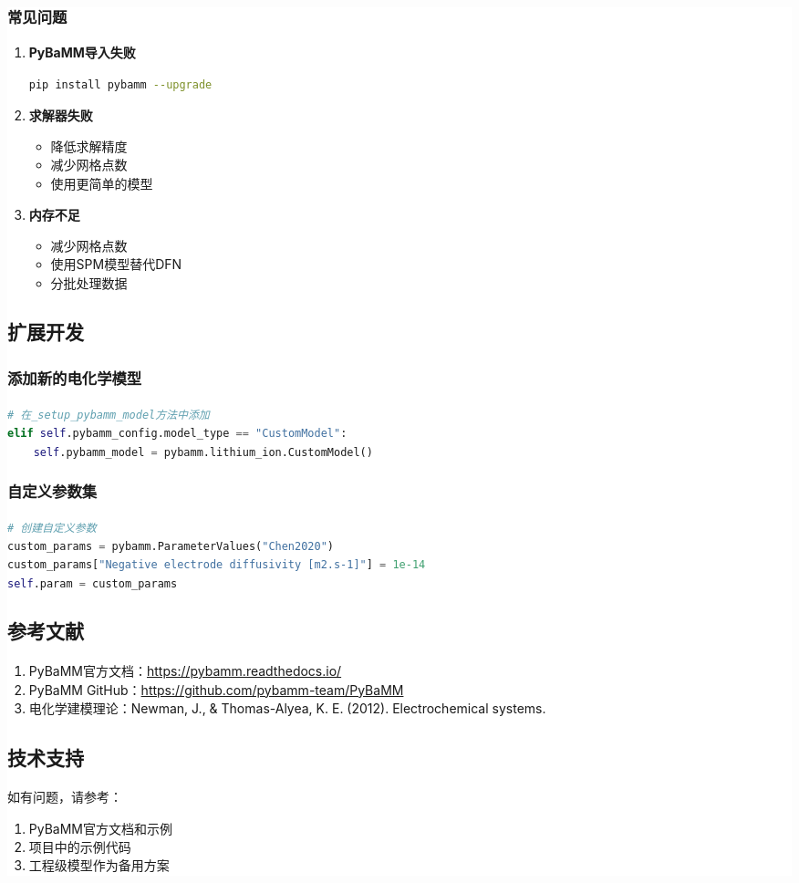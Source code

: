 ### 常见问题

1. **PyBaMM导入失败**
   ```bash
   pip install pybamm --upgrade
   ```

2. **求解器失败**
   - 降低求解精度
   - 减少网格点数
   - 使用更简单的模型

3. **内存不足**
   - 减少网格点数
   - 使用SPM模型替代DFN
   - 分批处理数据

## 扩展开发

### 添加新的电化学模型

```python
# 在_setup_pybamm_model方法中添加
elif self.pybamm_config.model_type == "CustomModel":
    self.pybamm_model = pybamm.lithium_ion.CustomModel()
```

### 自定义参数集

```python
# 创建自定义参数
custom_params = pybamm.ParameterValues("Chen2020")
custom_params["Negative electrode diffusivity [m2.s-1]"] = 1e-14
self.param = custom_params
```

## 参考文献

1. PyBaMM官方文档：https://pybamm.readthedocs.io/
2. PyBaMM GitHub：https://github.com/pybamm-team/PyBaMM
3. 电化学建模理论：Newman, J., & Thomas-Alyea, K. E. (2012). Electrochemical systems.

## 技术支持

如有问题，请参考：
1. PyBaMM官方文档和示例
2. 项目中的示例代码
3. 工程级模型作为备用方案
